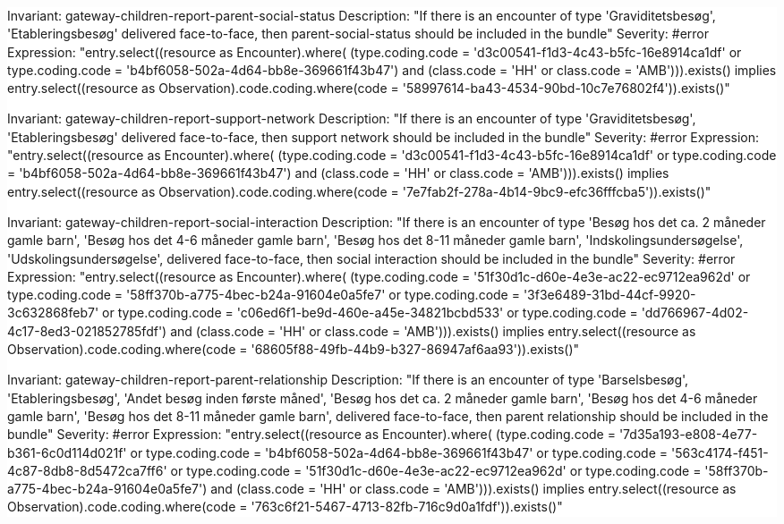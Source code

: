 Invariant: gateway-children-report-parent-social-status
Description: "If there is an encounter of type 'Graviditetsbesøg', 'Etableringsbesøg' delivered face-to-face, then parent-social-status should be included in the bundle"
Severity: #error
Expression: "entry.select((resource as Encounter).where(
    (type.coding.code = 'd3c00541-f1d3-4c43-b5fc-16e8914ca1df'
    or type.coding.code = 'b4bf6058-502a-4d64-bb8e-369661f43b47')
    and
    (class.code = 'HH'
    or class.code = 'AMB'))).exists() implies 
    entry.select((resource as Observation).code.coding.where(code = '58997614-ba43-4534-90bd-10c7e76802f4')).exists()"

Invariant: gateway-children-report-support-network
Description: "If there is an encounter of type 'Graviditetsbesøg', 'Etableringsbesøg' delivered face-to-face, then support network should be included in the bundle"
Severity: #error
Expression: "entry.select((resource as Encounter).where(
    (type.coding.code = 'd3c00541-f1d3-4c43-b5fc-16e8914ca1df'
    or type.coding.code = 'b4bf6058-502a-4d64-bb8e-369661f43b47')
    and
    (class.code = 'HH'
    or class.code = 'AMB'))).exists() implies 
    entry.select((resource as Observation).code.coding.where(code = '7e7fab2f-278a-4b14-9bc9-efc36fffcba5')).exists()"

Invariant: gateway-children-report-social-interaction
Description: "If there is an encounter of type 'Besøg hos det ca. 2 måneder gamle barn', 'Besøg hos det 4-6 måneder gamle barn', 'Besøg hos det 8-11 måneder gamle barn', 'Indskolingsundersøgelse', 'Udskolingsundersøgelse',  delivered face-to-face, then social interaction should be included in the bundle"
Severity: #error
Expression: "entry.select((resource as Encounter).where(
    (type.coding.code = '51f30d1c-d60e-4e3e-ac22-ec9712ea962d'
    or type.coding.code = '58ff370b-a775-4bec-b24a-91604e0a5fe7'
    or type.coding.code = '3f3e6489-31bd-44cf-9920-3c632868feb7'
    or type.coding.code = 'c06ed6f1-be9d-460e-a45e-34821bcbd533'
    or type.coding.code = 'dd766967-4d02-4c17-8ed3-021852785fdf')
    and
    (class.code = 'HH'
    or class.code = 'AMB'))).exists() implies 
    entry.select((resource as Observation).code.coding.where(code = '68605f88-49fb-44b9-b327-86947af6aa93')).exists()"

Invariant: gateway-children-report-parent-relationship
Description: "If there is an encounter of type 'Barselsbesøg', 'Etableringsbesøg', 'Andet besøg inden første måned', 'Besøg hos det ca. 2 måneder gamle barn', 'Besøg hos det 4-6 måneder gamle barn', 'Besøg hos det 8-11 måneder gamle barn',  delivered face-to-face, then parent relationship should be included in the bundle"
Severity: #error
Expression: "entry.select((resource as Encounter).where(
    (type.coding.code = '7d35a193-e808-4e77-b361-6c0d114d021f'
    or type.coding.code = 'b4bf6058-502a-4d64-bb8e-369661f43b47'
    or type.coding.code = '563c4174-f451-4c87-8db8-8d5472ca7ff6'
    or type.coding.code = '51f30d1c-d60e-4e3e-ac22-ec9712ea962d'
    or type.coding.code = '58ff370b-a775-4bec-b24a-91604e0a5fe7')
    and
    (class.code = 'HH'
    or class.code = 'AMB'))).exists() implies 
    entry.select((resource as Observation).code.coding.where(code = '763c6f21-5467-4713-82fb-716c9d0a1fdf')).exists()"
